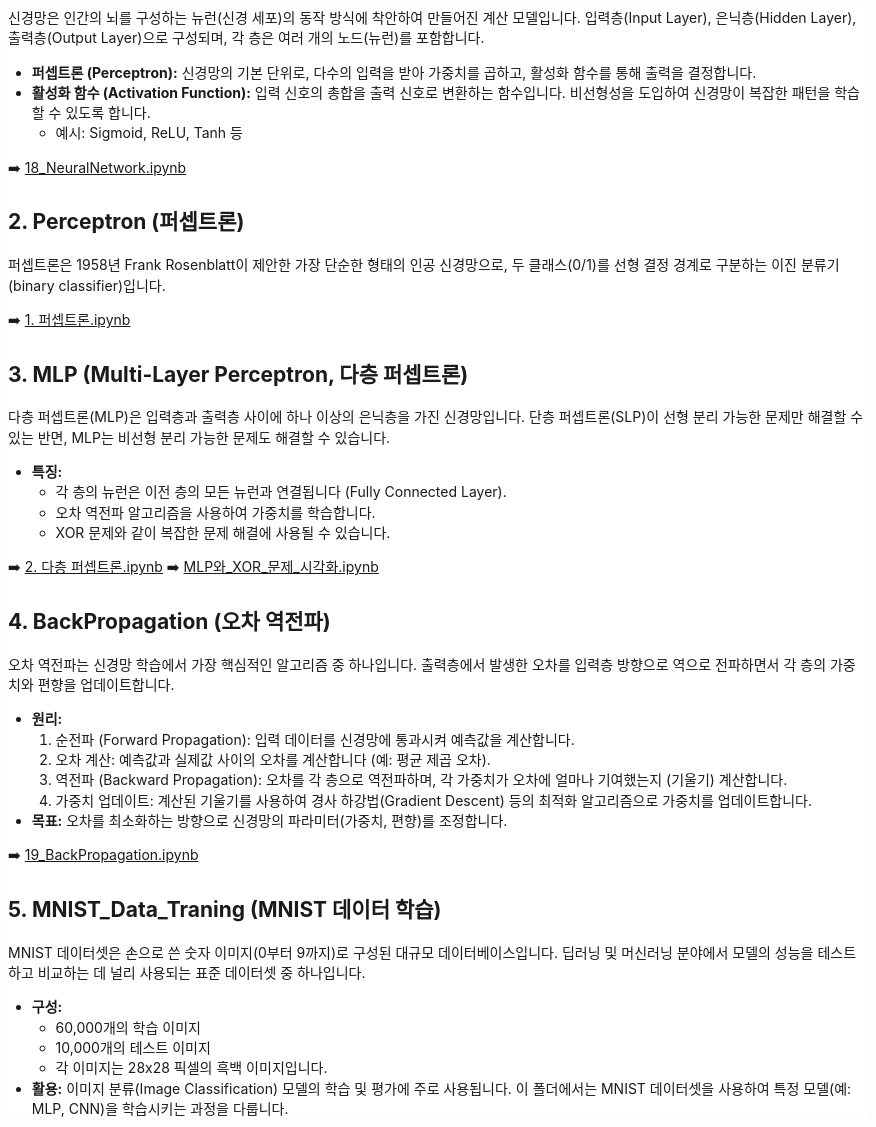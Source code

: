 신경망은 인간의 뇌를 구성하는 뉴런(신경 세포)의 동작 방식에 착안하여 만들어진 계산 모델입니다. 입력층(Input Layer), 은닉층(Hidden Layer), 출력층(Output Layer)으로 구성되며, 각 층은 여러 개의 노드(뉴런)를 포함합니다.

* **퍼셉트론 (Perceptron):** 신경망의 기본 단위로, 다수의 입력을 받아 가중치를 곱하고, 활성화 함수를 통해 출력을 결정합니다.
* **활성화 함수 (Activation Function):** 입력 신호의 총합을 출력 신호로 변환하는 함수입니다. 비선형성을 도입하여 신경망이 복잡한 패턴을 학습할 수 있도록 합니다.
    * 예시: Sigmoid, ReLU, Tanh 등

➡️ [18_NeuralNetwork.ipynb](./18_NeuralNetwork.ipynb)

## 2. Perceptron (퍼셉트론)
퍼셉트론은 1958년 Frank Rosenblatt이 제안한 가장 단순한 형태의 인공 신경망으로, 두 클래스(0/1)를 선형 결정 경계로 구분하는 이진 분류기(binary classifier)입니다.

➡️ [1. 퍼셉트론.ipynb](./1.%20퍼셉트론.ipynb) 

## 3. MLP (Multi-Layer Perceptron, 다층 퍼셉트론)

다층 퍼셉트론(MLP)은 입력층과 출력층 사이에 하나 이상의 은닉층을 가진 신경망입니다. 단층 퍼셉트론(SLP)이 선형 분리 가능한 문제만 해결할 수 있는 반면, MLP는 비선형 분리 가능한 문제도 해결할 수 있습니다.

* **특징:**
    * 각 층의 뉴런은 이전 층의 모든 뉴런과 연결됩니다 (Fully Connected Layer).
    * 오차 역전파 알고리즘을 사용하여 가중치를 학습합니다.
    * XOR 문제와 같이 복잡한 문제 해결에 사용될 수 있습니다.

➡️ [2. 다층 퍼셉트론.ipynb](./2.%20다층%20퍼셉트론.ipynb)
➡️ [MLP와_XOR_문제_시각화.ipynb](./MLP와_XOR_문제_시각화.ipynb)

## 4. BackPropagation (오차 역전파)

오차 역전파는 신경망 학습에서 가장 핵심적인 알고리즘 중 하나입니다. 출력층에서 발생한 오차를 입력층 방향으로 역으로 전파하면서 각 층의 가중치와 편향을 업데이트합니다.

* **원리:**
    1.  순전파 (Forward Propagation): 입력 데이터를 신경망에 통과시켜 예측값을 계산합니다.
    2.  오차 계산: 예측값과 실제값 사이의 오차를 계산합니다 (예: 평균 제곱 오차).
    3.  역전파 (Backward Propagation): 오차를 각 층으로 역전파하며, 각 가중치가 오차에 얼마나 기여했는지 (기울기) 계산합니다.
    4.  가중치 업데이트: 계산된 기울기를 사용하여 경사 하강법(Gradient Descent) 등의 최적화 알고리즘으로 가중치를 업데이트합니다.
* **목표:** 오차를 최소화하는 방향으로 신경망의 파라미터(가중치, 편향)를 조정합니다.

➡️ [19_BackPropagation.ipynb](./19_BackPropagation.ipynb)

## 5. MNIST_Data_Traning (MNIST 데이터 학습)

MNIST 데이터셋은 손으로 쓴 숫자 이미지(0부터 9까지)로 구성된 대규모 데이터베이스입니다. 딥러닝 및 머신러닝 분야에서 모델의 성능을 테스트하고 비교하는 데 널리 사용되는 표준 데이터셋 중 하나입니다.

* **구성:**
    * 60,000개의 학습 이미지
    * 10,000개의 테스트 이미지
    * 각 이미지는 28x28 픽셀의 흑백 이미지입니다.
* **활용:** 이미지 분류(Image Classification) 모델의 학습 및 평가에 주로 사용됩니다. 이 폴더에서는 MNIST 데이터셋을 사용하여 특정 모델(예: MLP, CNN)을 학습시키는 과정을 다룹니다.
